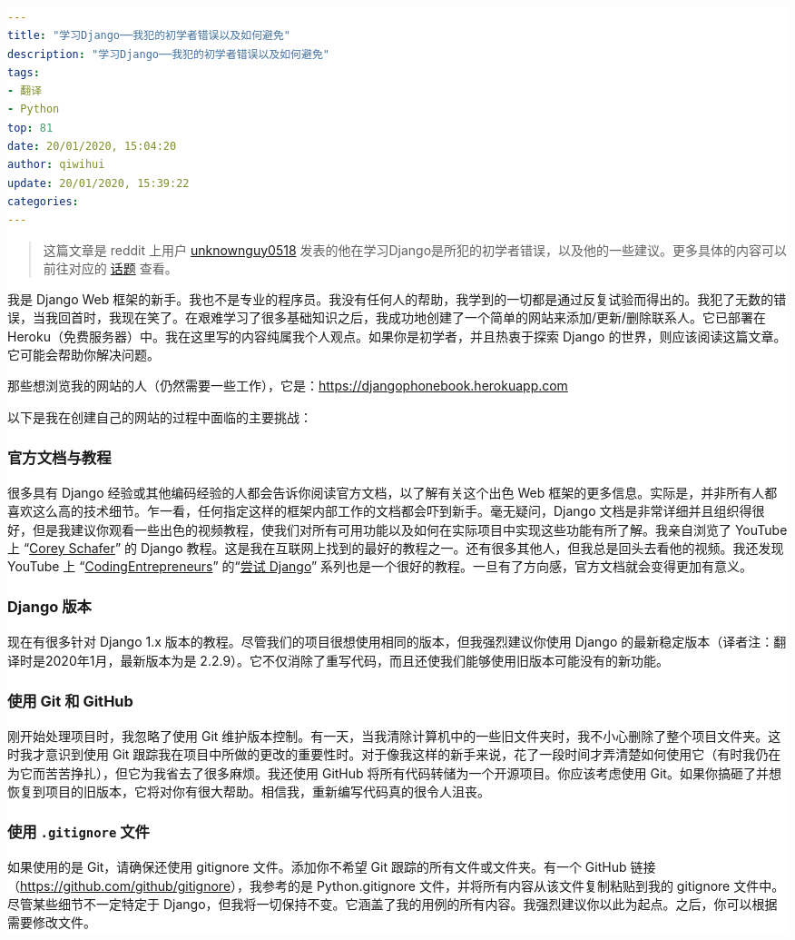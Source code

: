 ```yaml
---
title: "学习Django──我犯的初学者错误以及如何避免"
description: "学习Django──我犯的初学者错误以及如何避免"
tags: 
- 翻译
- Python
top: 81
date: 20/01/2020, 15:04:20
author: qiwihui
update: 20/01/2020, 15:39:22
categories: 
---
```


> 这篇文章是 reddit 上用户 [unknownguy0518](https://www.reddit.com/user/unknownguy0518/) 发表的他在学习Django是所犯的初学者错误，以及他的一些建议。更多具体的内容可以前往对应的 [话题](https://www.reddit.com/r/django/comments/eld87j/learning_django_beginner_mistakes_i_made_that_you/) 查看。

我是 Django Web 框架的新手。我也不是专业的程序员。我没有任何人的帮助，我学到的一切都是通过反复试验而得出的。我犯了无数的错误，当我回首时，我现在笑了。在艰难学习了很多基础知识之后，我成功地创建了一个简单的网站来添加/更新/删除联系人。它已部署在 Heroku（免费服务器）中。我在这里写的内容纯属我个人观点。如果你是初学者，并且热衷于探索 Django 的世界，则应该阅读这篇文章。它可能会帮助你解决问题。

那些想浏览我的网站的人（仍然需要一些工作），它是：<https://djangophonebook.herokuapp.com>



以下是我在创建自己的网站的过程中面临的主要挑战：

### 官方文档与教程

很多具有 Django 经验或其他编码经验的人都会告诉你阅读官方文档，以了解有关这个出色 Web 框架的更多信息。实际是，并非所有人都喜欢这么高的技术细节。乍一看，任何指定这样的框架内部工作的文档都会吓到新手。毫无疑问，Django 文档是非常详细并且组织得很好，但是我建议你观看一些出色的视频教程，使我们对所有可用功能以及如何在实际项目中实现这些功能有所了解。我亲自浏览了 YouTube上 “[Corey Schafer](https://www.youtube.com/user/schafer5)” 的 Django 教程。这是我在互联网上找到的最好的教程之一。还有很多其他人，但我总是回头去看他的视频。我还发现 YouTube 上 “[CodingEntrepreneurs](https://www.youtube.com/user/CodingEntrepreneurs)” 的“[尝试 Django](https://www.youtube.com/playlist?list=PLEsfXFp6DpzTD1BD1aWNxS2Ep06vIkaeW)” 系列也是一个很好的教程。一旦有了方向感，官方文档就会变得更加有意义。

### Django 版本

现在有很多针对 Django 1.x 版本的教程。尽管我们的项目很想使用相同的版本，但我强烈建议你使用 Django 的最新稳定版本（译者注：翻译时是2020年1月，最新版本为是 2.2.9）。它不仅消除了重写代码，而且还使我们能够使用旧版本可能没有的新功能。

### 使用 Git 和 GitHub

刚开始处理项目时，我忽略了使用 Git 维护版本控制。有一天，当我清除计算机中的一些旧文件夹时，我不小心删除了整个项目文件夹。这时我才意识到使用 Git 跟踪我在项目中所做的更改的重要性时。对于像我这样的新手来说，花了一段时间才弄清楚如何使用它（有时我仍在为它而苦苦挣扎），但它为我省去了很多麻烦。我还使用 GitHub 将所有代码转储为一个开源项目。你应该考虑使用 Git。如果你搞砸了并想恢复到项目的旧版本，它将对你有很大帮助。相信我，重新编写代码真的很令人沮丧。

### 使用 `.gitignore` 文件

如果使用的是 Git，请确保还使用 gitignore 文件。添加你不希望 Git 跟踪的所有文件或文件夹。有一个 GitHub 链接（<https://github.com/github/gitignore>），我参考的是 Python.gitignore 文件，并将所有内容从该文件复制粘贴到我的 gitignore 文件中。尽管某些细节不一定特定于 Django，但我将一切保持不变。它涵盖了我的用例的所有内容。我强烈建议你以此为起点。之后，你可以根据需要修改文件。
